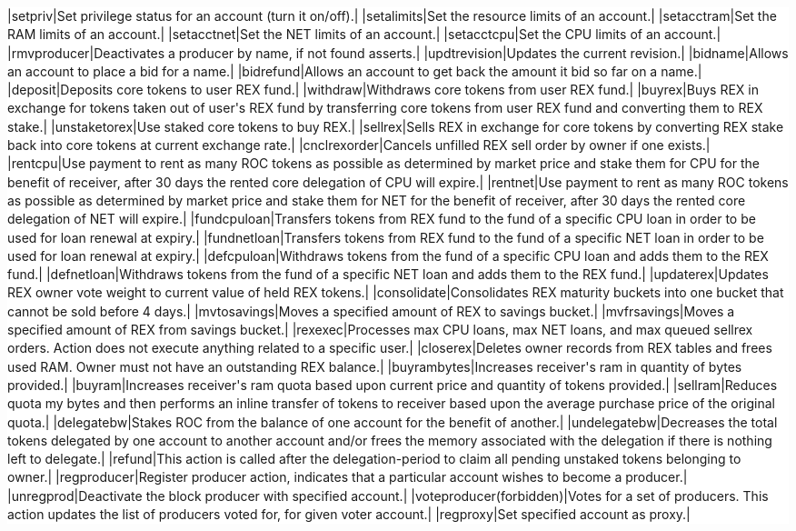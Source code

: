 |setpriv|Set privilege status for an account (turn it on/off).|
|setalimits|Set the resource limits of an account.|
|setacctram|Set the RAM limits of an account.|
|setacctnet|Set the NET limits of an account.|
|setacctcpu|Set the CPU limits of an account.|
|rmvproducer|Deactivates a producer by name, if not found asserts.|
|updtrevision|Updates the current revision.|
|bidname|Allows an account to place a bid for a name.|
|bidrefund|Allows an account to get back the amount it bid so far on a name.|
|deposit|Deposits core tokens to user REX fund.|
|withdraw|Withdraws core tokens from user REX fund.|
|buyrex|Buys REX in exchange for tokens taken out of user's REX fund by transferring core tokens from user REX fund and converting them to REX stake.|
|unstaketorex|Use staked core tokens to buy REX.|
|sellrex|Sells REX in exchange for core tokens by converting REX stake back into core tokens at current exchange rate.|
|cnclrexorder|Cancels unfilled REX sell order by owner if one exists.|
|rentcpu|Use payment to rent as many ROC tokens as possible as determined by market price and stake them for CPU for the benefit of receiver, after 30 days the rented core delegation of CPU will expire.|
|rentnet|Use payment to rent as many ROC tokens as possible as determined by market price and stake them for NET for the benefit of receiver, after 30 days the rented core delegation of NET will expire.|
|fundcpuloan|Transfers tokens from REX fund to the fund of a specific CPU loan in order to be used for loan renewal at expiry.|
|fundnetloan|Transfers tokens from REX fund to the fund of a specific NET loan in order to be used for loan renewal at expiry.|
|defcpuloan|Withdraws tokens from the fund of a specific CPU loan and adds them to the REX fund.|
|defnetloan|Withdraws tokens from the fund of a specific NET loan and adds them to the REX fund.|
|updaterex|Updates REX owner vote weight to current value of held REX tokens.|
|consolidate|Consolidates REX maturity buckets into one bucket that cannot be sold before 4 days.|
|mvtosavings|Moves a specified amount of REX to savings bucket.|
|mvfrsavings|Moves a specified amount of REX from savings bucket.|
|rexexec|Processes max CPU loans, max NET loans, and max queued sellrex orders. Action does not execute anything related to a specific user.|
|closerex|Deletes owner records from REX tables and frees used RAM. Owner must not have an outstanding REX balance.|
|buyrambytes|Increases receiver's ram in quantity of bytes provided.|
|buyram|Increases receiver's ram quota based upon current price and quantity of tokens provided.|
|sellram|Reduces quota my bytes and then performs an inline transfer of tokens to receiver based upon the average purchase price of the original quota.|
|delegatebw|Stakes ROC from the balance of one account for the benefit of another.|
|undelegatebw|Decreases the total tokens delegated by one account to another account and/or frees the memory associated with the delegation if there is nothing left to delegate.|
|refund|This action is called after the delegation-period to claim all pending unstaked tokens belonging to owner.|
|regproducer|Register producer action, indicates that a particular account wishes to become a producer.|
|unregprod|Deactivate the block producer with specified account.|
|voteproducer(forbidden)|Votes for a set of producers. This action updates the list of producers voted for, for given voter account.|
|regproxy|Set specified account as proxy.|